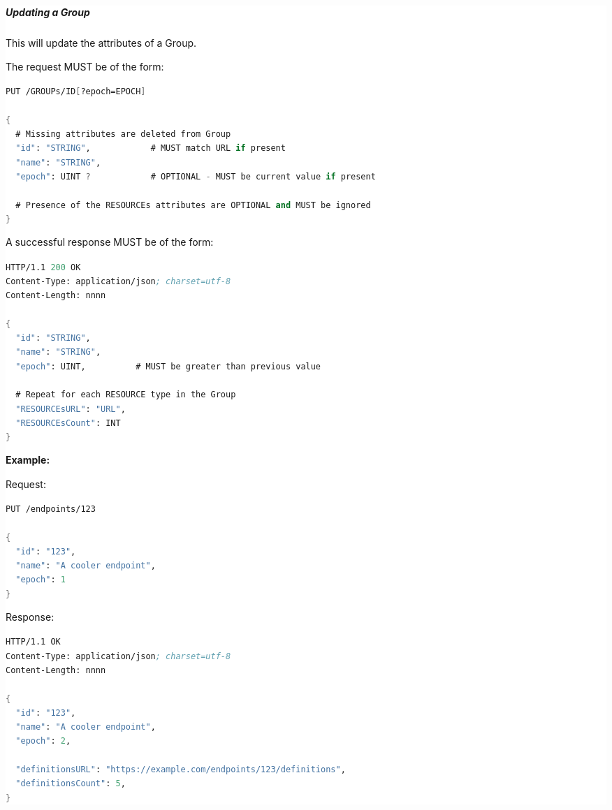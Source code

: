 ##### Updating a Group

This will update the attributes of a Group.

The request MUST be of the form:

``` meta
PUT /GROUPs/ID[?epoch=EPOCH]

{
  # Missing attributes are deleted from Group
  "id": "STRING",            # MUST match URL if present
  "name": "STRING",
  "epoch": UINT ?            # OPTIONAL - MUST be current value if present

  # Presence of the RESOURCEs attributes are OPTIONAL and MUST be ignored
}
```

A successful response MUST be of the form:

``` meta
HTTP/1.1 200 OK
Content-Type: application/json; charset=utf-8
Content-Length: nnnn

{
  "id": "STRING",
  "name": "STRING",
  "epoch": UINT,          # MUST be greater than previous value

  # Repeat for each RESOURCE type in the Group
  "RESOURCEsURL": "URL",
  "RESOURCEsCount": INT
}
```

**Example:**

Request:

``` meta
PUT /endpoints/123

{
  "id": "123",
  "name": "A cooler endpoint",
  "epoch": 1
}
```

Response:

``` meta
HTTP/1.1 OK
Content-Type: application/json; charset=utf-8
Content-Length: nnnn

{
  "id": "123",
  "name": "A cooler endpoint",
  "epoch": 2,

  "definitionsURL": "https://example.com/endpoints/123/definitions",
  "definitionsCount": 5,
}
```


[JSON Pointer]: https://www.rfc-editor.org/rfc/rfc6901
[CloudEvents Types]: https://github.com/cloudevents/spec/blob/v1.0.2/cloudevents/spec.md#type-system
[AMQP 1.0]: https://docs.oasis-open.org/amqp/core/v1.0/os/amqp-core-overview-v1.0-os.html
[AMQP 1.0 Message Format]: http://docs.oasis-open.org/amqp/core/v1.0/os/amqp-core-messaging-v1.0-os.html#section-message-format
[AMQP 1.0 Message Properties]: http://docs.oasis-open.org/amqp/core/v1.0/os/amqp-core-messaging-v1.0-os.html#type-properties
[AMQP 1.0 Application Properties]: http://docs.oasis-open.org/amqp/core/v1.0/os/amqp-core-messaging-v1.0-os.html#type-application-properties
[AMQP 1.0 Message Annotations]: http://docs.oasis-open.org/amqp/core/v1.0/os/amqp-core-messaging-v1.0-os.html#type-message-annotations
[AMQP 1.0 Delivery Annotations]: http://docs.oasis-open.org/amqp/core/v1.0/os/amqp-core-messaging-v1.0-os.html#type-delivery-annotations
[AMQP 1.0 Message Header]: http://docs.oasis-open.org/amqp/core/v1.0/os/amqp-core-messaging-v1.0-os.html#type-header
[AMQP 1.0 Message Footer]: http://docs.oasis-open.org/amqp/core/v1.0/os/amqp-core-messaging-v1.0-os.html#type-footer
[MQTT 5.0]: https://docs.oasis-open.org/mqtt/mqtt/v5.0/mqtt-v5.0.html
[MQTT 3.1.1]: https://docs.oasis-open.org/mqtt/mqtt/v3.1.1/mqtt-v3.1.1.html
[CloudEvents]: https://github.com/cloudevents/spec/blob/main/cloudevents/spec.md
[CloudEvents Subscriptions API]: https://github.com/cloudevents/spec/blob/main/subscriptions/spec.md
[NATS]: https://docs.nats.io/reference/reference-protocols/nats-protocol
[Apache Kafka]: https://kafka.apache.org/protocol
[Apache Kafka producer]: https://kafka.apache.org/31/javadoc/org/apache/kafka/clients/producer/ProducerRecord.html
[Apache Kafka consumer]: https://kafka.apache.org/31/javadoc/org/apache/kafka/clients/consumer/ConsumerRecord.html
[HTTP Message Format]: https://www.rfc-editor.org/rfc/rfc9110#section-6
[RFC6570]: https://www.rfc-editor.org/rfc/rfc6570
[rfc3339]: https://tools.ietf.org/html/rfc3339